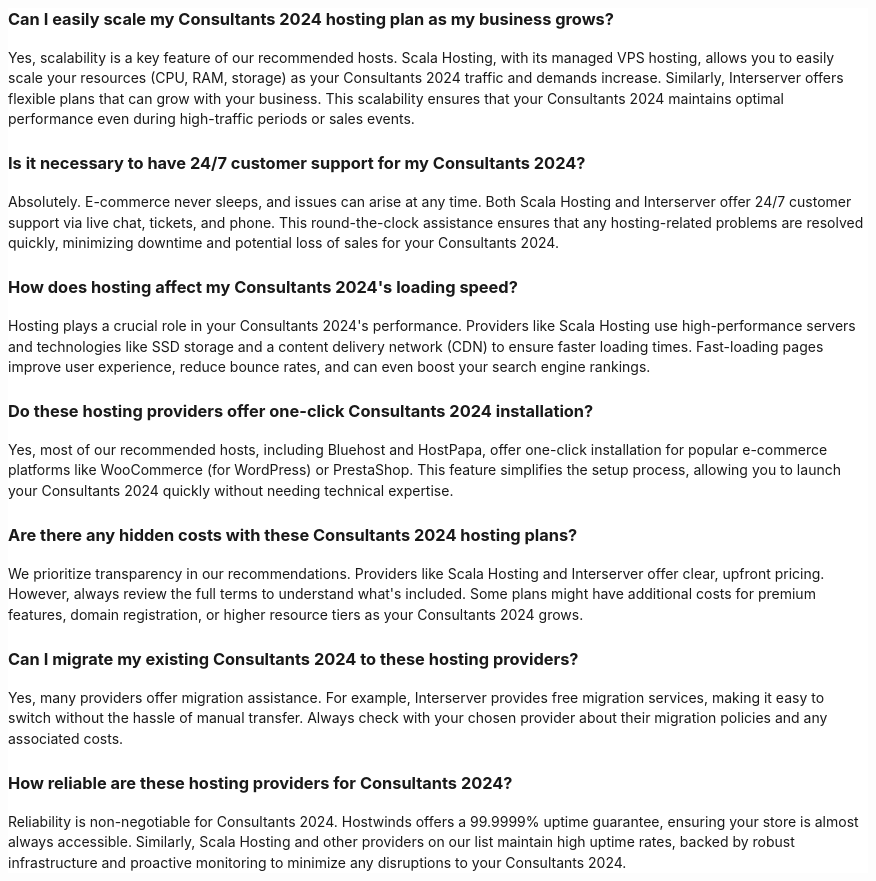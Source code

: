 ### Can I easily scale my Consultants 2024 hosting plan as my business grows? 
Yes, scalability is a key feature of our recommended hosts. Scala Hosting, with its managed VPS hosting, allows you to easily scale your resources (CPU, RAM, storage) as your Consultants 2024 traffic and demands increase. Similarly, Interserver offers flexible plans that can grow with your business. This scalability ensures that your Consultants 2024 maintains optimal performance even during high-traffic periods or sales events.

### Is it necessary to have 24/7 customer support for my Consultants 2024? 
Absolutely. E-commerce never sleeps, and issues can arise at any time. Both Scala Hosting and Interserver offer 24/7 customer support via live chat, tickets, and phone. This round-the-clock assistance ensures that any hosting-related problems are resolved quickly, minimizing downtime and potential loss of sales for your Consultants 2024.

### How does hosting affect my Consultants 2024's loading speed? 
Hosting plays a crucial role in your Consultants 2024's performance. Providers like Scala Hosting use high-performance servers and technologies like SSD storage and a content delivery network (CDN) to ensure faster loading times. Fast-loading pages improve user experience, reduce bounce rates, and can even boost your search engine rankings.

### Do these hosting providers offer one-click Consultants 2024 installation? 
Yes, most of our recommended hosts, including Bluehost and HostPapa, offer one-click installation for popular e-commerce platforms like WooCommerce (for WordPress) or PrestaShop. This feature simplifies the setup process, allowing you to launch your Consultants 2024 quickly without needing technical expertise.

### Are there any hidden costs with these Consultants 2024 hosting plans? 
We prioritize transparency in our recommendations. Providers like Scala Hosting and Interserver offer clear, upfront pricing. However, always review the full terms to understand what's included. Some plans might have additional costs for premium features, domain registration, or higher resource tiers as your Consultants 2024 grows.

### Can I migrate my existing Consultants 2024 to these hosting providers? 
Yes, many providers offer migration assistance. For example, Interserver provides free migration services, making it easy to switch without the hassle of manual transfer. Always check with your chosen provider about their migration policies and any associated costs.

### How reliable are these hosting providers for Consultants 2024? 
Reliability is non-negotiable for Consultants 2024. Hostwinds offers a 99.9999% uptime guarantee, ensuring your store is almost always accessible. Similarly, Scala Hosting and other providers on our list maintain high uptime rates, backed by robust infrastructure and proactive monitoring to minimize any disruptions to your Consultants 2024.
